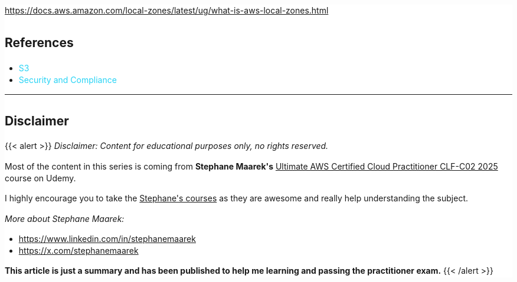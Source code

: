 https://docs.aws.amazon.com/local-zones/latest/ug/what-is-aws-local-zones.html
## References

- <font color=#27D3F5>S3</font>
- <font color=#27D3F5>Security and Compliance</font>
---
## Disclaimer

{{< alert >}}
_Disclaimer: Content for educational purposes only, no rights reserved._

Most of the content in this series is coming from **Stephane Maarek's** [Ultimate AWS Certified Cloud Practitioner CLF-C02 2025](https://www.udemy.com/course/aws-certified-cloud-practitioner-new/) course on Udemy.

I highly encourage you to take the [Stephane's courses](https://www.udemy.com/user/stephane-maarek/) as they are awesome and really help understanding the subject.

_More about Stephane Maarek:_

- https://www.linkedin.com/in/stephanemaarek
- https://x.com/stephanemaarek

**This article is just a summary and has been published to help me learning and passing the practitioner exam.**
{{< /alert >}}
